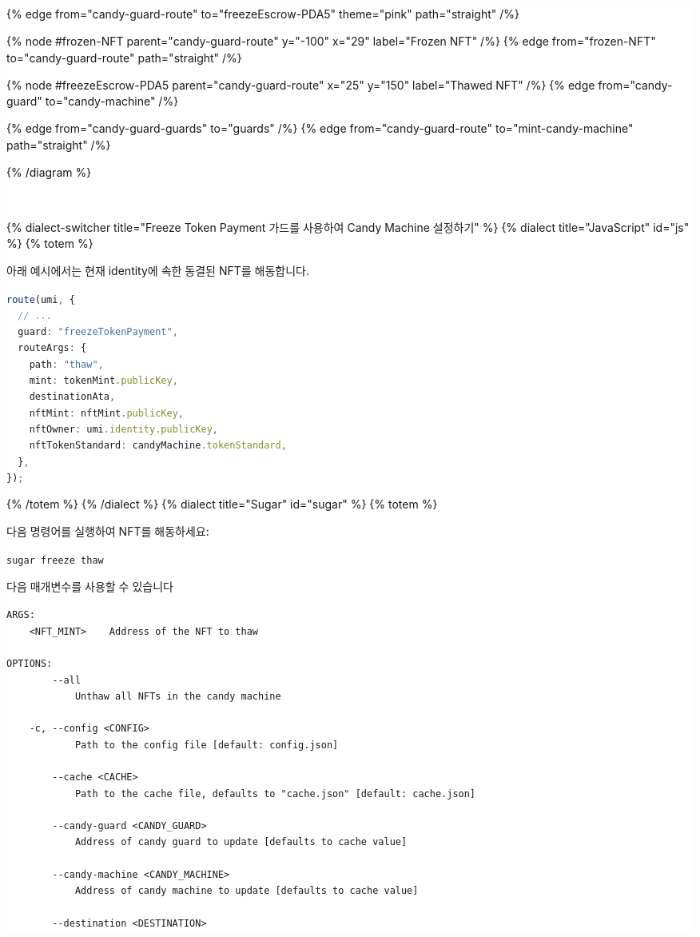 
{% edge from="candy-guard-route" to="freezeEscrow-PDA5" theme="pink" path="straight" /%}

{% node #frozen-NFT parent="candy-guard-route" y="-100" x="29" label="Frozen NFT" /%}
{% edge from="frozen-NFT" to="candy-guard-route" path="straight" /%}

{% node #freezeEscrow-PDA5 parent="candy-guard-route" x="25" y="150" label="Thawed NFT" /%}
{% edge from="candy-guard" to="candy-machine" /%}

{% edge from="candy-guard-guards" to="guards" /%}
{% edge from="candy-guard-route" to="mint-candy-machine" path="straight" /%}

{% /diagram %}

‎

{% dialect-switcher title="Freeze Token Payment 가드를 사용하여 Candy Machine 설정하기" %}
{% dialect title="JavaScript" id="js" %}
{% totem %}

아래 예시에서는 현재 identity에 속한 동결된 NFT를 해동합니다.

```ts
route(umi, {
  // ...
  guard: "freezeTokenPayment",
  routeArgs: {
    path: "thaw",
    mint: tokenMint.publicKey,
    destinationAta,
    nftMint: nftMint.publicKey,
    nftOwner: umi.identity.publicKey,
    nftTokenStandard: candyMachine.tokenStandard,
  },
});
```

{% /totem %}
{% /dialect %}
{% dialect title="Sugar" id="sugar" %}
{% totem %}

다음 명령어를 실행하여 NFT를 해동하세요:

```sh
sugar freeze thaw
```

다음 매개변수를 사용할 수 있습니다

```
ARGS:
    <NFT_MINT>    Address of the NFT to thaw

OPTIONS:
        --all
            Unthaw all NFTs in the candy machine

    -c, --config <CONFIG>
            Path to the config file [default: config.json]

        --cache <CACHE>
            Path to the cache file, defaults to "cache.json" [default: cache.json]

        --candy-guard <CANDY_GUARD>
            Address of candy guard to update [defaults to cache value]

        --candy-machine <CANDY_MACHINE>
            Address of candy machine to update [defaults to cache value]

        --destination <DESTINATION>
```
